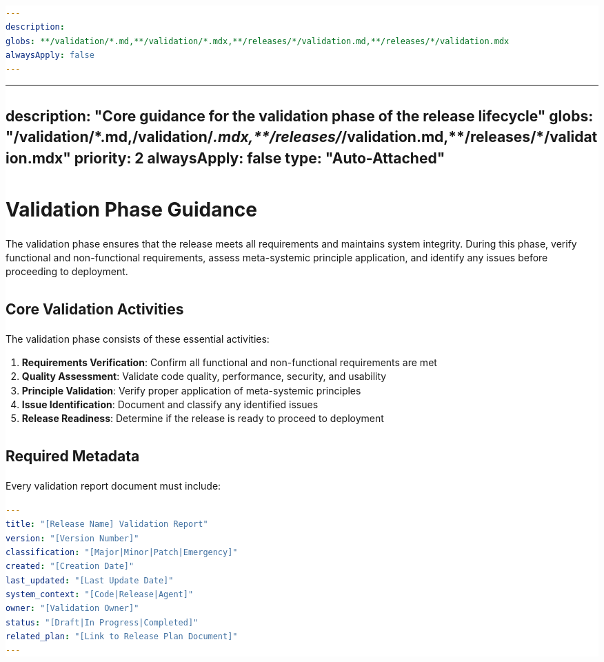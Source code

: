 ```yaml
---
description: 
globs: **/validation/*.md,**/validation/*.mdx,**/releases/*/validation.md,**/releases/*/validation.mdx
alwaysApply: false
---
```

---
description: "Core guidance for the validation phase of the release lifecycle"
globs: "**/validation/*.md,**/validation/*.mdx,**/releases/*/validation.md,**/releases/*/validation.mdx"
priority: 2
alwaysApply: false
type: "Auto-Attached"
---

# Validation Phase Guidance

<critical>
The validation phase ensures that the release meets all requirements and maintains system integrity. During this phase, verify functional and non-functional requirements, assess meta-systemic principle application, and identify any issues before proceeding to deployment.
</critical>

## Core Validation Activities

The validation phase consists of these essential activities:

1. **Requirements Verification**: Confirm all functional and non-functional requirements are met
2. **Quality Assessment**: Validate code quality, performance, security, and usability
3. **Principle Validation**: Verify proper application of meta-systemic principles
4. **Issue Identification**: Document and classify any identified issues
5. **Release Readiness**: Determine if the release is ready to proceed to deployment

## Required Metadata

Every validation report document must include:

```yaml
---
title: "[Release Name] Validation Report"
version: "[Version Number]"
classification: "[Major|Minor|Patch|Emergency]"
created: "[Creation Date]"
last_updated: "[Last Update Date]"
system_context: "[Code|Release|Agent]"
owner: "[Validation Owner]"
status: "[Draft|In Progress|Completed]"
related_plan: "[Link to Release Plan Document]"
---
```
